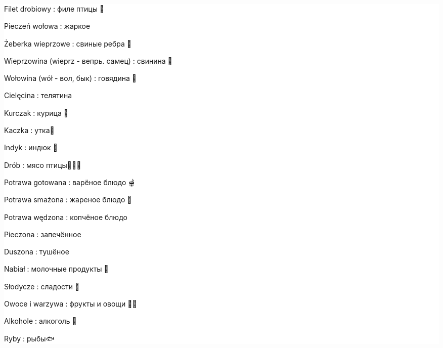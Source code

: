 Filet drobiowy
: филе птицы 🐓

Pieczeń wołowa
: жаркое

Żeberka wieprzowe
: свиные ребра 🐖

Wieprzowina (wieprz - вепрь. самец)
: свинина 🐖

Wołowina (wół - вол, бык)
: говядина 🐂

Cielęcina
: телятина

Kurczak
: курица 🐔

Kaczka
: утка🦆

Indyk
: индюк 🦃

Drób
: мясо птицы🦃🦆🐔

Potrawa gotowana
: варёное блюдо 🫕

Potrawa smażona
: жареное блюдо 🍳

Potrawa wędzona
: копчёное блюдо

Pieczona
: запечённое

Duszona
: тушёное

Nabiał
: молочные продукты  🥛

Słodycze
: сладости 🍫

Owoce i warzywa
: фрукты и овощи 🍐🥬

Alkohole
: алкоголь 🍷

Ryby
: рыбы🐟
